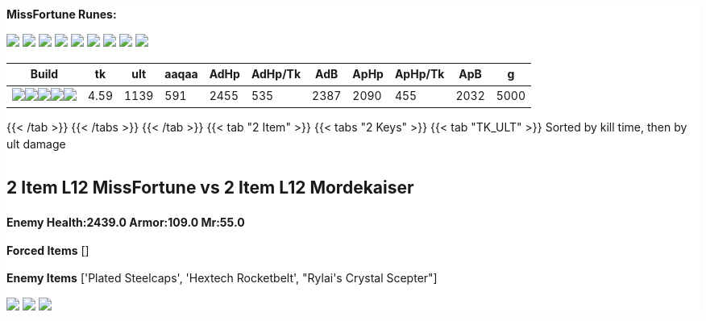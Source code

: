 


**MissFortune Runes:**


![](/Styles/Sorcery/ArcaneComet/ArcaneComet.png)
![](/Styles/Sorcery/ManaflowBand/ManaflowBand.png)
![](/Styles/Sorcery/AbsoluteFocus/AbsoluteFocus.png)
![](/Styles/Sorcery/GatheringStorm/GatheringStorm.png)
![](/Styles/Domination/EyeballCollection/EyeballCollection.png)
![](/Styles/Domination/TreasureHunter/TreasureHunter.png)
![](/StatMods/StatModsAdaptiveForceIcon.png)
![](/StatMods/StatModsAdaptiveForceIcon.png)
![](/StatMods/StatModsArmorIcon.png)





 Build |tk|ult|aaqaa|AdHp|AdHp/Tk|AdB|ApHp|ApHp/Tk|ApB|g
-|-|-|-|-|-|-|-|-|-|-
![](/item/6672.png)![](/item/1001.png)![](/item/1053.png)![](/item/1055.png)![](/item/1036.png)|4.59|1139|591|2455|535|2387|2090|455|2032|5000
{{< /tab >}}
{{< /tabs >}}
{{< /tab >}}
{{< tab "2 Item" >}}
{{< tabs "2 Keys" >}}
{{< tab "TK_ULT" >}}
Sorted by kill time, then by ult damage
## 2 Item L12 MissFortune vs 2 Item L12 Mordekaiser

**Enemy Health:2439.0 Armor:109.0 Mr:55.0**


**Forced Items** []








**Enemy Items** ['Plated Steelcaps', 'Hextech Rocketbelt', "Rylai's Crystal Scepter"]





![](/item/3047.png)
![](/item/3152.png)
![](/item/3116.png)
